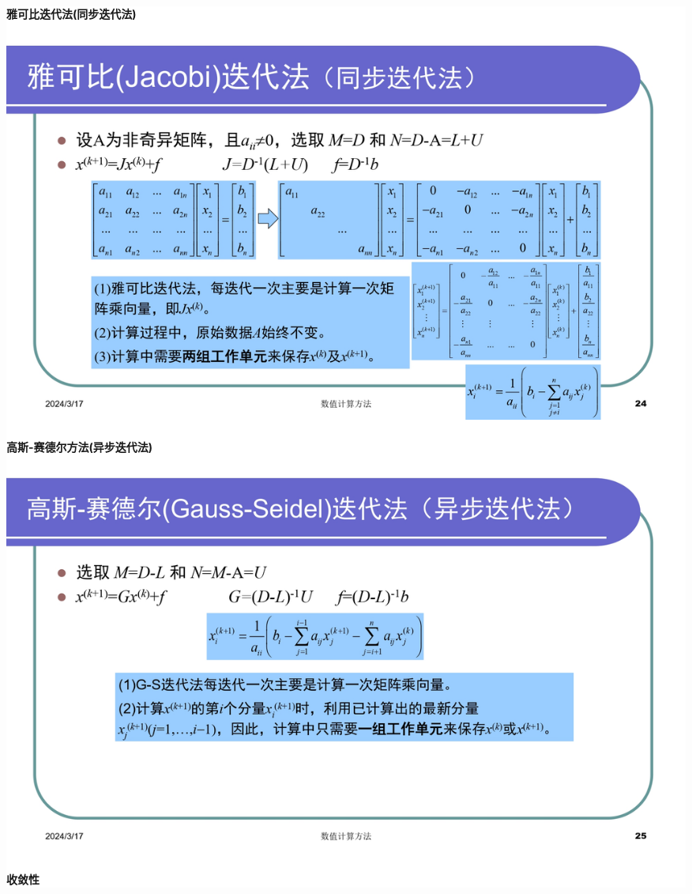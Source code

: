 #### 雅可比迭代法(同步迭代法)
![无法显示](chapter3_2\chap3_2_2024_page-0024.jpg)

#### 高斯-赛德尔方法(异步迭代法)
![无法显示](chapter3_2\chap3_2_2024_page-0025.jpg)
#### 收敛性